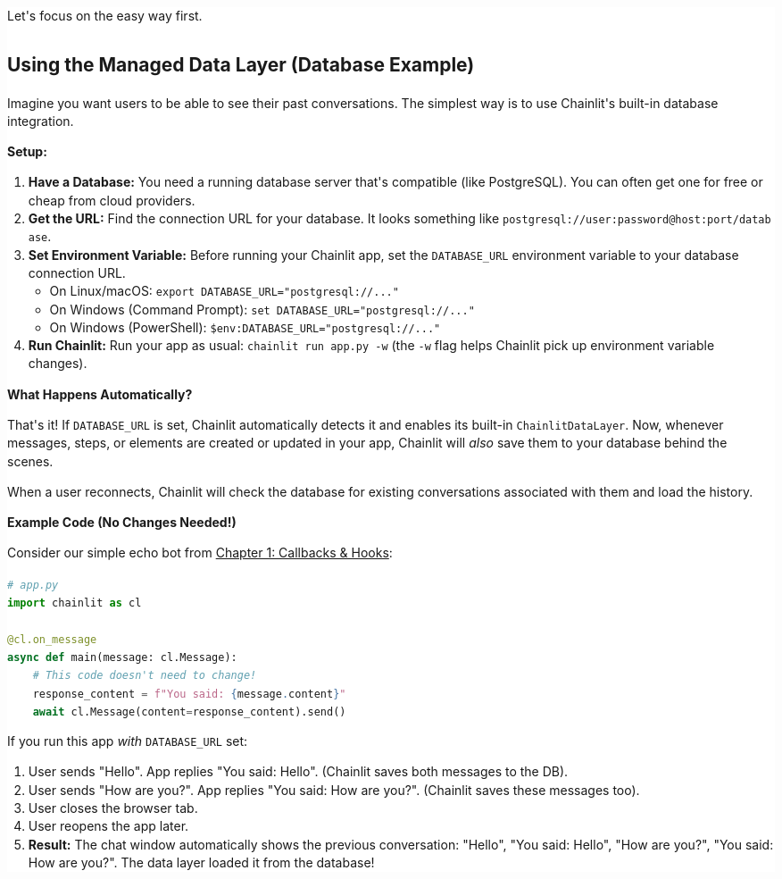 Let's focus on the easy way first.

## Using the Managed Data Layer (Database Example)

Imagine you want users to be able to see their past conversations. The simplest way is to use Chainlit's built-in database integration.

**Setup:**

1.  **Have a Database:** You need a running database server that's compatible (like PostgreSQL). You can often get one for free or cheap from cloud providers.
2.  **Get the URL:** Find the connection URL for your database. It looks something like `postgresql://user:password@host:port/database`.
3.  **Set Environment Variable:** Before running your Chainlit app, set the `DATABASE_URL` environment variable to your database connection URL.
    *   On Linux/macOS: `export DATABASE_URL="postgresql://..."`
    *   On Windows (Command Prompt): `set DATABASE_URL="postgresql://..."`
    *   On Windows (PowerShell): `$env:DATABASE_URL="postgresql://..."`
4.  **Run Chainlit:** Run your app as usual: `chainlit run app.py -w` (the `-w` flag helps Chainlit pick up environment variable changes).

**What Happens Automatically?**

That's it! If `DATABASE_URL` is set, Chainlit automatically detects it and enables its built-in `ChainlitDataLayer`. Now, whenever messages, steps, or elements are created or updated in your app, Chainlit will *also* save them to your database behind the scenes.

When a user reconnects, Chainlit will check the database for existing conversations associated with them and load the history.

**Example Code (No Changes Needed!)**

Consider our simple echo bot from [Chapter 1: Callbacks & Hooks](01_callbacks___hooks.md):

```python
# app.py
import chainlit as cl

@cl.on_message
async def main(message: cl.Message):
    # This code doesn't need to change!
    response_content = f"You said: {message.content}"
    await cl.Message(content=response_content).send()

```

If you run this app *with* `DATABASE_URL` set:

1.  User sends "Hello". App replies "You said: Hello". (Chainlit saves both messages to the DB).
2.  User sends "How are you?". App replies "You said: How are you?". (Chainlit saves these messages too).
3.  User closes the browser tab.
4.  User reopens the app later.
5.  **Result:** The chat window automatically shows the previous conversation: "Hello", "You said: Hello", "How are you?", "You said: How are you?". The data layer loaded it from the database!

